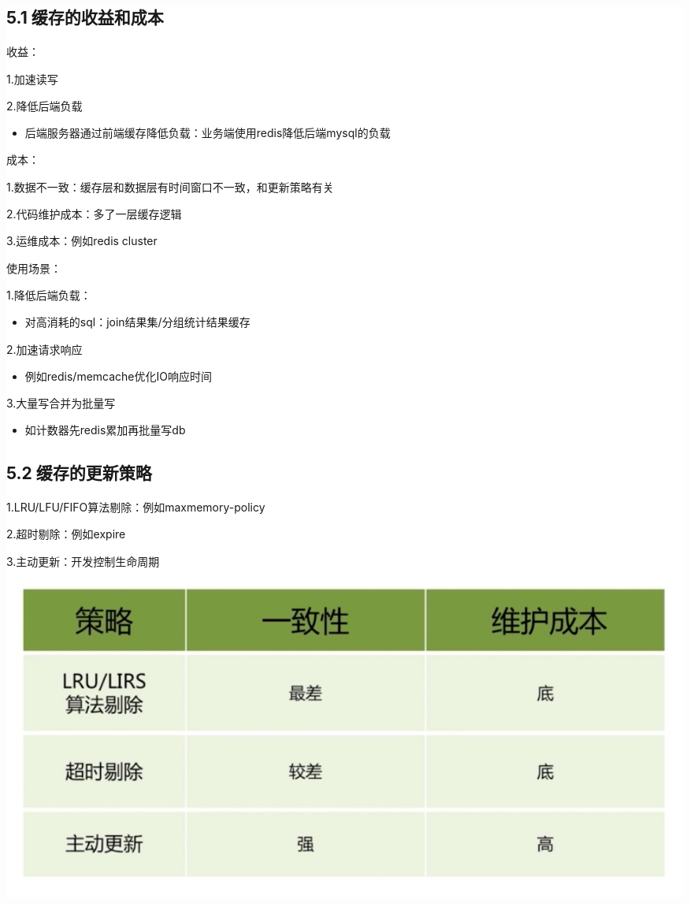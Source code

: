 ## 5.1 缓存的收益和成本

收益：

1.加速读写

2.降低后端负载

- 后端服务器通过前端缓存降低负载：业务端使用redis降低后端mysql的负载

成本：

1.数据不一致：缓存层和数据层有时间窗口不一致，和更新策略有关

2.代码维护成本：多了一层缓存逻辑

3.运维成本：例如redis cluster

使用场景：

1.降低后端负载：

- 对高消耗的sql：join结果集/分组统计结果缓存

2.加速请求响应

- 例如redis/memcache优化IO响应时间

3.大量写合并为批量写

- 如计数器先redis累加再批量写db

## 5.2 缓存的更新策略

1.LRU/LFU/FIFO算法剔除：例如maxmemory-policy

2.超时剔除：例如expire

3.主动更新：开发控制生命周期

![9590733D0E1BAC07612C36BF81AF6FFD](./asset/9590733D0E1BAC07612C36BF81AF6FFD.jpg)
